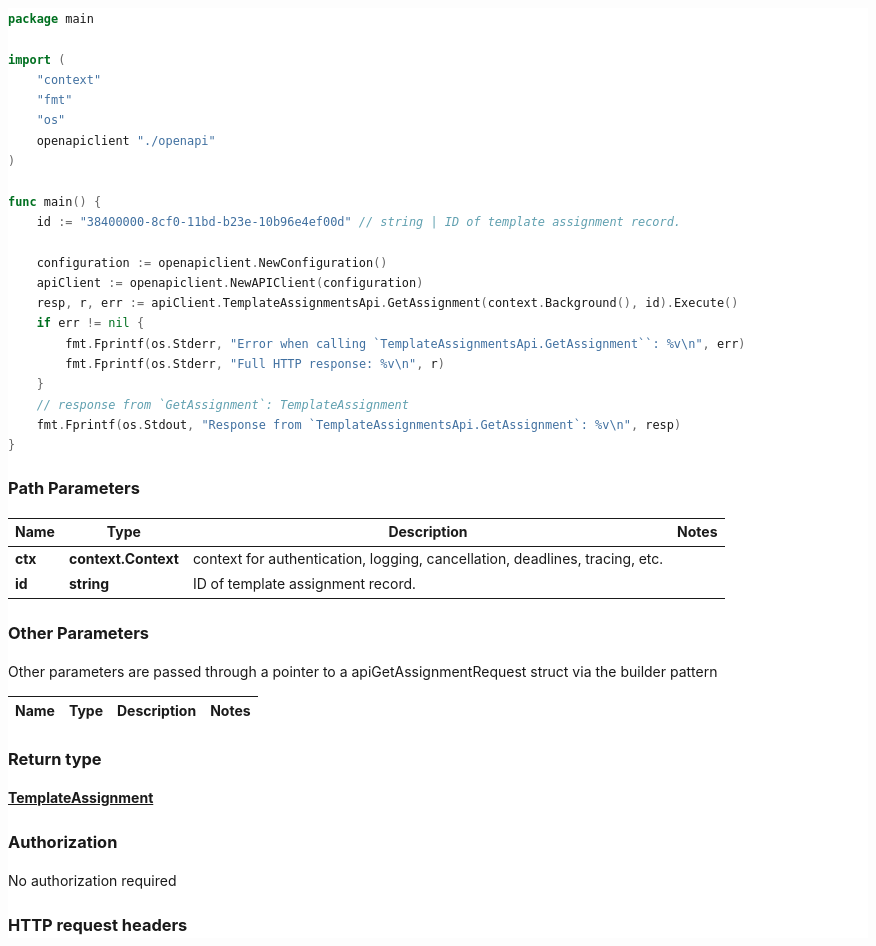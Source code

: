 ```go
package main

import (
    "context"
    "fmt"
    "os"
    openapiclient "./openapi"
)

func main() {
    id := "38400000-8cf0-11bd-b23e-10b96e4ef00d" // string | ID of template assignment record.

    configuration := openapiclient.NewConfiguration()
    apiClient := openapiclient.NewAPIClient(configuration)
    resp, r, err := apiClient.TemplateAssignmentsApi.GetAssignment(context.Background(), id).Execute()
    if err != nil {
        fmt.Fprintf(os.Stderr, "Error when calling `TemplateAssignmentsApi.GetAssignment``: %v\n", err)
        fmt.Fprintf(os.Stderr, "Full HTTP response: %v\n", r)
    }
    // response from `GetAssignment`: TemplateAssignment
    fmt.Fprintf(os.Stdout, "Response from `TemplateAssignmentsApi.GetAssignment`: %v\n", resp)
}
```

### Path Parameters


Name | Type | Description  | Notes
------------- | ------------- | ------------- | -------------
**ctx** | **context.Context** | context for authentication, logging, cancellation, deadlines, tracing, etc.
**id** | **string** | ID of template assignment record. | 

### Other Parameters

Other parameters are passed through a pointer to a apiGetAssignmentRequest struct via the builder pattern


Name | Type | Description  | Notes
------------- | ------------- | ------------- | -------------


### Return type

[**TemplateAssignment**](TemplateAssignment.md)

### Authorization

No authorization required

### HTTP request headers
